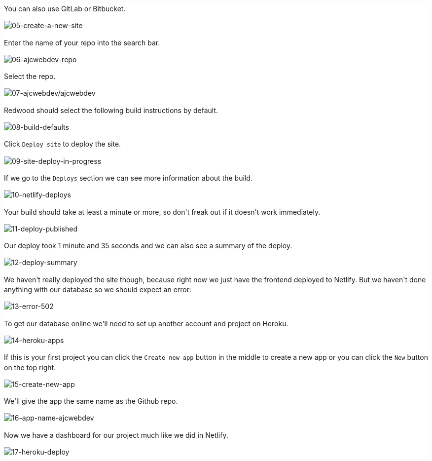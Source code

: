 You can also use GitLab or Bitbucket. 

![05-create-a-new-site](https://dev-to-uploads.s3.amazonaws.com/i/rf47bzvdpckdcrcu89mz.jpg)

Enter the name of your repo into the search bar.

![06-ajcwebdev-repo](https://dev-to-uploads.s3.amazonaws.com/i/7ga9cvn445ujqaizti5d.jpg)

Select the repo.

![07-ajcwebdev/ajcwebdev](https://dev-to-uploads.s3.amazonaws.com/i/4v0psjhaw7ea41cntjie.jpg)

Redwood should select the following build instructions by default.

![08-build-defaults](https://dev-to-uploads.s3.amazonaws.com/i/qrnaw4skocvlwzfee0l8.jpg)

Click `Deploy site` to deploy the site.

![09-site-deploy-in-progress](https://dev-to-uploads.s3.amazonaws.com/i/572nknzho262jp870t9x.jpg)

If we go to the `Deploys` section we can see more information about the build.

![10-netlify-deploys](https://dev-to-uploads.s3.amazonaws.com/i/0ohsanro33avkm5e25n2.jpg)

Your build should take at least a minute or more, so don't freak out if it doesn't work immediately.

![11-deploy-published](https://dev-to-uploads.s3.amazonaws.com/i/gey04r5sox4b2kg3b35u.jpg)

Our deploy took 1 minute and 35 seconds and we can also see a summary of the deploy.

![12-deploy-summary](https://dev-to-uploads.s3.amazonaws.com/i/cvzuzyy424g8x4p2pwak.jpg)

We haven't really deployed the site though, because right now we just have the frontend deployed to Netlify. But we haven't done anything with our database so we should expect an error:

![13-error-502](https://dev-to-uploads.s3.amazonaws.com/i/h3usifvixdlpef3ly033.jpg)

To get our database online we'll need to set up another account and project on [Heroku](heroku.com).

![14-heroku-apps](https://dev-to-uploads.s3.amazonaws.com/i/2q0t1aqwqn6988wpkev2.jpg)

If this is your first project you can click the `Create new app` button in the middle to create a new app or you can click the `New` button on the top right.

![15-create-new-app](https://dev-to-uploads.s3.amazonaws.com/i/vw15vd439zqqtxp5jro6.jpg)

We'll give the app the same name as the Github repo.

![16-app-name-ajcwebdev](https://dev-to-uploads.s3.amazonaws.com/i/rn0nb2tu3e2w6hn5oj9t.jpg)

Now we have a dashboard for our project much like we did in Netlify.

![17-heroku-deploy](https://dev-to-uploads.s3.amazonaws.com/i/kcz8vpv2dubbdjbfe400.jpg)
